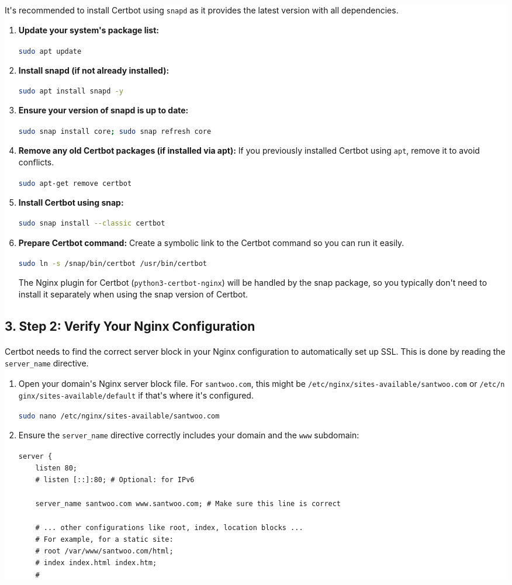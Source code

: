 It's recommended to install Certbot using `snapd` as it provides the latest version with all dependencies.

1.  **Update your system's package list:**
    ```bash
    sudo apt update
    ```
2.  **Install snapd (if not already installed):**
    ```bash
    sudo apt install snapd -y
    ```
3.  **Ensure your version of snapd is up to date:**
    ```bash
    sudo snap install core; sudo snap refresh core
    ```
4.  **Remove any old Certbot packages (if installed via apt):**
    If you previously installed Certbot using `apt`, remove it to avoid conflicts.
    ```bash
    sudo apt-get remove certbot
    ```
5.  **Install Certbot using snap:**
    ```bash
    sudo snap install --classic certbot
    ```
6.  **Prepare Certbot command:** Create a symbolic link to the Certbot command so you can run it easily.
    ```bash
    sudo ln -s /snap/bin/certbot /usr/bin/certbot
    ```
    The Nginx plugin for Certbot (`python3-certbot-nginx`) will be handled by the snap package, so you typically don't need to install it separately when using the snap version of Certbot.

## 3. Step 2: Verify Your Nginx Configuration

Certbot needs to find the correct server block in your Nginx configuration to automatically set up SSL. This is done by reading the `server_name` directive.

1.  Open your domain's Nginx server block file. For `santwoo.com`, this might be `/etc/nginx/sites-available/santwoo.com` or `/etc/nginx/sites-available/default` if that's where it's configured.
    ```bash
    sudo nano /etc/nginx/sites-available/santwoo.com
    ```
2.  Ensure the `server_name` directive correctly includes your domain and the `www` subdomain:
    ```nginx
    server {
        listen 80;
        # listen [::]:80; # Optional: for IPv6

        server_name santwoo.com www.santwoo.com; # Make sure this line is correct

        # ... other configurations like root, index, location blocks ...
        # For example, for a static site:
        # root /var/www/santwoo.com/html;
        # index index.html index.htm;
        #